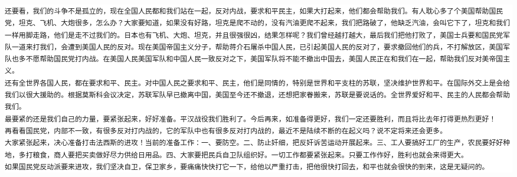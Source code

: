     还要看，我们的斗争不是孤立的，现在全国人民都和我们站在一起，反对内战，要求和平民主，如果大打起来，他们都会帮助我们。有人耽心多了个美国帮助国民党，坦克、飞机、大炮很多，怎么办？大家要知道，如果没有好路，坦克是爬不动的，没有汽油更爬不起来，我们把路破了，他缺乏汽油，会叫它下了，坦克和我们一样用脚走路，他们是走不过我们的。日本也有飞机、大炮、坦克，并且很强很凶，结果怎样呢？我们曾经越打越大，最后我们把他打败了，美国士兵要和国民党军队一道来打我们，会遭到美国人民的反对。现在美国帝国主义分子，帮助蒋介石屠杀中国人民，已引起美国人民的反对了，要求撤回他们的兵，不打解放区，美国军队也多不愿帮助国民党打内战。在美国人民美国军队和中国人民一致反对之下，美国军队将不能不撤出中国去，美国人民正在和我们在一起，帮助我们反对美帝国主义。
    还有全世界各国人民，都在要求和平、民主。对中国人民之要求和平、民主，他们是同情的，特别是世界和平支柱的苏联，坚决维护世界和平。在国际外交上是会给我们以很大援助的。根据莫斯科会议决定，苏联军队早已撤离中国，美国至今还不撤退，还想把家眷搬来，苏联是要说话的。全世界爱好和平、民主的人民都会帮助我们。
    最要紧的还是我们自己的力量，要紧张起来，好好准备。平汉战役我们胜利了。今后再来，如准备得更好，我们一定还要胜利，而且将比去年打得更热烈更好！
    再看看国民党，内部不一致，有很多反对打内战的，它的军队中也有很多反对打内战的，最近不是陆续不断的在起义吗？说不定将来还会更多。
    大家紧张起来，决心准备打击法西斯的进攻！当前的准备工作：一、要防空。二、防止奸细，把反奸诉苦运动开展起来。三、工人要搞好工厂的生产，农民要好好种地，多打粮食，商人要把买卖做好尽力供给日用品。四、大家要把民兵自卫队组织好。一切工作都要紧张起来。只要工作作好，胜利也就会来得更大。
    如果国民党反动派要来进攻，我们坚决自卫，保卫家乡，要痛痛快快打它一下，给他以严重打击，把他很快打回去，和平也就会很快的到来，这是无疑问的。
